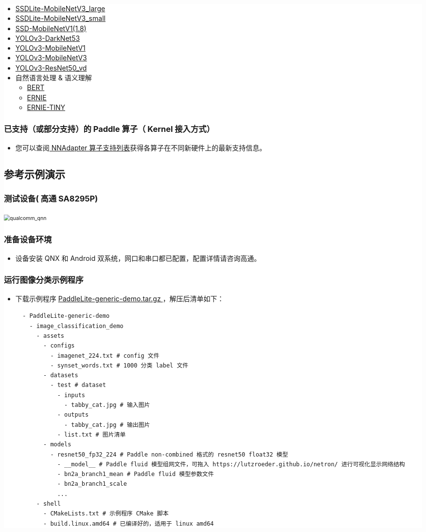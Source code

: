   - [SSDLite-MobileNetV3_large](https://paddlelite-demo.bj.bcebos.com/NNAdapter/models/PaddleDetection/static/ssdlite_mobilenet_v3_large.tar.gz)
  - [SSDLite-MobileNetV3_small](https://paddlelite-demo.bj.bcebos.com/NNAdapter/models/PaddleDetection/static/ssdlite_mobilenet_v3_small.tar.gz)
  - [SSD-MobileNetV1(1.8)](http://paddle-inference-dist.bj.bcebos.com/PaddleLite/models_and_data_for_unittests/ssd_mobilenet_v1_relu_voc_fp32_300.tar.gz)
  - [YOLOv3-DarkNet53](https://paddlelite-demo.bj.bcebos.com/NNAdapter/models/PaddleDetection/yolov3_darknet53_270e_coco.tgz)
  - [YOLOv3-MobileNetV1](https://paddlelite-demo.bj.bcebos.com/NNAdapter/models/PaddleDetection/yolov3_mobilenet_v1_270e_coco.tgz)
  - [YOLOv3-MobileNetV3](https://paddlelite-demo.bj.bcebos.com/NNAdapter/models/PaddleDetection/yolov3_mobilenet_v3_large_270e_coco.tgz)
  - [YOLOv3-ResNet50_vd](https://paddlelite-demo.bj.bcebos.com/NNAdapter/models/PaddleDetection/yolov3_r50vd_dcn_270e_coco.tgz)
- 自然语言处理 & 语义理解
  - [BERT](https://paddlelite-demo.bj.bcebos.com/NNAdapter/models/PaddleNLP/bert_base_uncased.tgz)
  - [ERNIE](https://paddlelite-demo.bj.bcebos.com/NNAdapter/models/PaddleNLP/ernie_1.0.tgz)
  - [ERNIE-TINY](https://paddlelite-demo.bj.bcebos.com/NNAdapter/models/PaddleNLP/ernie_tiny.tar.gz)

### 已支持（或部分支持）的 Paddle 算子（ Kernel 接入方式）

- 您可以查阅[ NNAdapter 算子支持列表](https://github.com/PaddlePaddle/Paddle-Lite/blob/develop/lite/kernels/nnadapter/converter/all.h)获得各算子在不同新硬件上的最新支持信息。


## 参考示例演示

### 测试设备( 高通 SA8295P)

<img src="https://cdn.shopify.com/s/files/1/0082/8762/products/adp8295-1.png?v=1643929832" alt="qualcomm_qnn" style="zoom:75%;" />

### 准备设备环境

- 设备安装 QNX 和 Android 双系统，网口和串口都已配置，配置详情请咨询高通。

### 运行图像分类示例程序

- 下载示例程序 [ PaddleLite-generic-demo.tar.gz ](https://paddlelite-demo.bj.bcebos.com/devices/generic/PaddleLite-generic-demo.tar.gz)，解压后清单如下：

  ```shell
    - PaddleLite-generic-demo
      - image_classification_demo
        - assets
          - configs
            - imagenet_224.txt # config 文件
            - synset_words.txt # 1000 分类 label 文件
          - datasets
            - test # dataset
              - inputs
                - tabby_cat.jpg # 输入图片
              - outputs
                - tabby_cat.jpg # 输出图片
              - list.txt # 图片清单
          - models
            - resnet50_fp32_224 # Paddle non-combined 格式的 resnet50 float32 模型
              - __model__ # Paddle fluid 模型组网文件，可拖入 https://lutzroeder.github.io/netron/ 进行可视化显示网络结构
              - bn2a_branch1_mean # Paddle fluid 模型参数文件
              - bn2a_branch1_scale
              ...
        - shell
          - CMakeLists.txt # 示例程序 CMake 脚本
          - build.linux.amd64 # 已编译好的，适用于 linux amd64
  ```